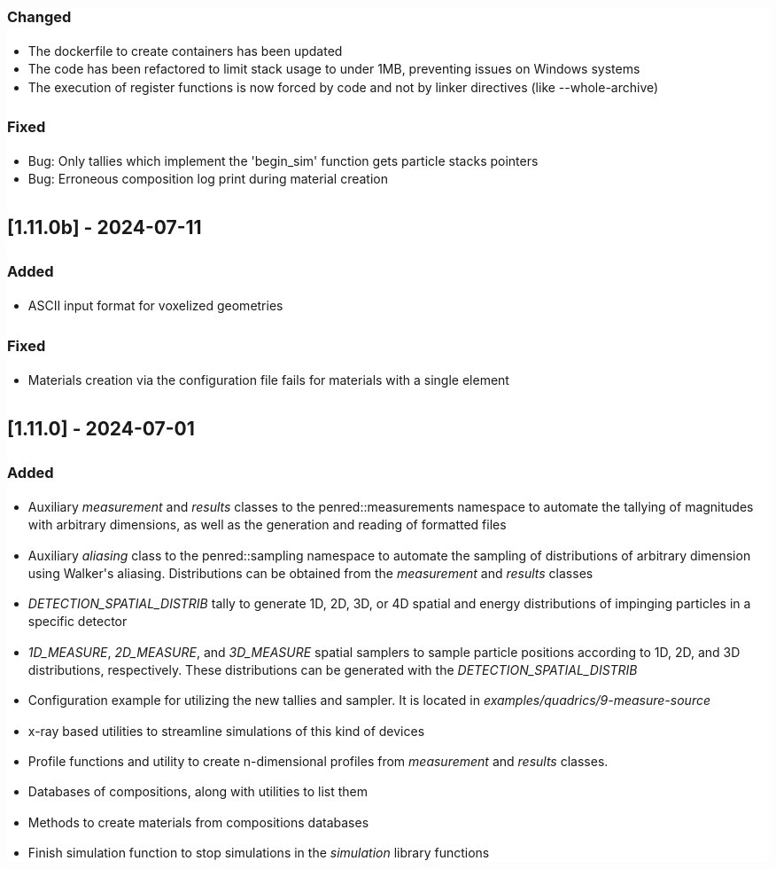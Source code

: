 ### Changed
- The dockerfile to create containers has been updated
- The code has been refactored to limit stack usage to under 1MB, preventing issues on Windows systems
- The execution of register functions is now forced by code and not by linker directives (like --whole-archive)

### Fixed
- Bug: Only tallies which implement the 'begin_sim' function gets particle stacks pointers
- Bug: Erroneous composition log print during material creation

## [1.11.0b] - 2024-07-11

### Added

- ASCII input format for voxelized geometries

### Fixed

- Materials creation via the configuration file fails for materials with a single element

## [1.11.0] - 2024-07-01

### Added

- Auxiliary *measurement* and *results* classes to the penred::measurements namespace to automate the tallying of magnitudes with arbitrary dimensions, as well as the generation and reading of formatted files

- Auxiliary *aliasing* class to the penred::sampling namespace to automate the sampling of distributions of arbitrary dimension using Walker's aliasing. Distributions can be obtained from the *measurement* and *results* classes

- *DETECTION_SPATIAL_DISTRIB* tally to generate 1D, 2D, 3D, or 4D spatial and energy distributions of impinging particles in a specific detector

- *1D_MEASURE*, *2D_MEASURE*, and *3D_MEASURE* spatial samplers to sample particle positions according to 1D, 2D, and 3D distributions, respectively. These distributions can be generated with the *DETECTION_SPATIAL_DISTRIB*

- Configuration example for utilizing the new tallies and sampler. It is located in *examples/quadrics/9-measure-source*

- x-ray based utilities to streamline simulations of this kind of devices

- Profile functions and utility to create n-dimensional profiles from *measurement* and *results* classes.

- Databases of compositions, along with utilities to list them

- Methods to create materials from compositions databases

- Finish simulation function to stop simulations in the *simulation* library functions
